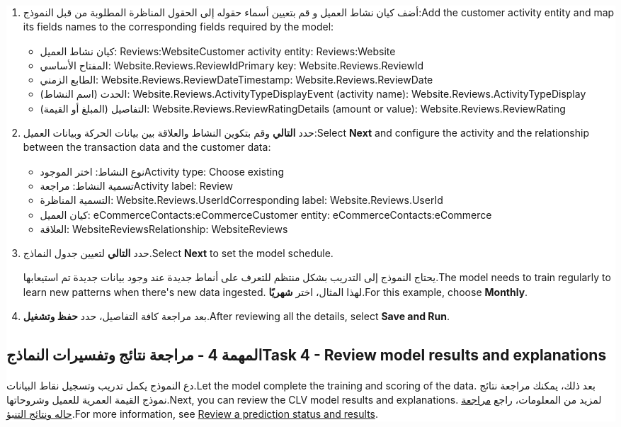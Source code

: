 1. <span data-ttu-id="9d3cd-225">أضف كيان نشاط العميل و قم بتعيين أسماء حقوله إلى الحقول المناظرة المطلوبة من قبل النموذج:</span><span class="sxs-lookup"><span data-stu-id="9d3cd-225">Add the customer activity entity and map its fields names to the corresponding fields required by the model:</span></span>
   - <span data-ttu-id="9d3cd-226">كيان نشاط العميل: Reviews:Website</span><span class="sxs-lookup"><span data-stu-id="9d3cd-226">Customer activity entity: Reviews:Website</span></span>
   - <span data-ttu-id="9d3cd-227">المفتاح الأساسي: Website.Reviews.ReviewId</span><span class="sxs-lookup"><span data-stu-id="9d3cd-227">Primary key: Website.Reviews.ReviewId</span></span>
   - <span data-ttu-id="9d3cd-228">الطابع الزمني: Website.Reviews.ReviewDate</span><span class="sxs-lookup"><span data-stu-id="9d3cd-228">Timestamp: Website.Reviews.ReviewDate</span></span>
   - <span data-ttu-id="9d3cd-229">الحدث (اسم النشاط): Website.Reviews.ActivityTypeDisplay</span><span class="sxs-lookup"><span data-stu-id="9d3cd-229">Event (activity name): Website.Reviews.ActivityTypeDisplay</span></span>
   - <span data-ttu-id="9d3cd-230">التفاصيل (المبلغ أو القيمة): Website.Reviews.ReviewRating</span><span class="sxs-lookup"><span data-stu-id="9d3cd-230">Details (amount or value): Website.Reviews.ReviewRating</span></span>

1. <span data-ttu-id="9d3cd-231">حدد **التالي** وقم بتكوين النشاط والعلاقة بين بيانات الحركة وبيانات العميل:</span><span class="sxs-lookup"><span data-stu-id="9d3cd-231">Select **Next** and configure the activity and the relationship between the transaction data and the customer data:</span></span>  
   - <span data-ttu-id="9d3cd-232">نوع النشاط: اختر الموجود</span><span class="sxs-lookup"><span data-stu-id="9d3cd-232">Activity type: Choose existing</span></span>
   - <span data-ttu-id="9d3cd-233">تسمية النشاط: مراجعة</span><span class="sxs-lookup"><span data-stu-id="9d3cd-233">Activity label: Review</span></span>
   - <span data-ttu-id="9d3cd-234">التسمية المناظرة: Website.Reviews.UserId</span><span class="sxs-lookup"><span data-stu-id="9d3cd-234">Corresponding label: Website.Reviews.UserId</span></span>
   - <span data-ttu-id="9d3cd-235">كيان العميل: eCommerceContacts:eCommerce</span><span class="sxs-lookup"><span data-stu-id="9d3cd-235">Customer entity: eCommerceContacts:eCommerce</span></span>
   - <span data-ttu-id="9d3cd-236">العلاقة: WebsiteReviews</span><span class="sxs-lookup"><span data-stu-id="9d3cd-236">Relationship: WebsiteReviews</span></span>

1. <span data-ttu-id="9d3cd-237">حدد **التالي** لتعيين جدول النماذج.</span><span class="sxs-lookup"><span data-stu-id="9d3cd-237">Select **Next** to set the model schedule.</span></span>

   <span data-ttu-id="9d3cd-238">يحتاج النموذج إلى التدريب بشكل منتظم للتعرف على أنماط جديدة عند وجود بيانات جديدة تم استيعابها.</span><span class="sxs-lookup"><span data-stu-id="9d3cd-238">The model needs to train regularly to learn new patterns when there's new data ingested.</span></span> <span data-ttu-id="9d3cd-239">لهذا المثال، اختر **شهريًا**.</span><span class="sxs-lookup"><span data-stu-id="9d3cd-239">For this example, choose **Monthly**.</span></span>

1. <span data-ttu-id="9d3cd-240">بعد مراجعة كافة التفاصيل، حدد **حفظ وتشغيل**.</span><span class="sxs-lookup"><span data-stu-id="9d3cd-240">After reviewing all the details, select  **Save and Run**.</span></span>

## <a name="task-4---review-model-results-and-explanations"></a><span data-ttu-id="9d3cd-241">المهمة 4 - مراجعة نتائج وتفسيرات النماذج</span><span class="sxs-lookup"><span data-stu-id="9d3cd-241">Task 4 - Review model results and explanations</span></span>

<span data-ttu-id="9d3cd-242">دع النموذج يكمل تدريب وتسجيل نقاط البيانات.</span><span class="sxs-lookup"><span data-stu-id="9d3cd-242">Let the model complete the training and scoring of the data.</span></span> <span data-ttu-id="9d3cd-243">بعد ذلك، يمكنك مراجعة نتائج نموذج القيمة العمرية للعميل وشروحاتها.</span><span class="sxs-lookup"><span data-stu-id="9d3cd-243">Next, you can review the CLV model results and explanations.</span></span> <span data-ttu-id="9d3cd-244">لمزيد من المعلومات، راجع [مراجعة حاله ونتائج التنبؤ](predict-customer-lifetime-value.md#review-prediction-status-and-results).</span><span class="sxs-lookup"><span data-stu-id="9d3cd-244">For more information, see [Review a prediction status and results](predict-customer-lifetime-value.md#review-prediction-status-and-results).</span></span>
